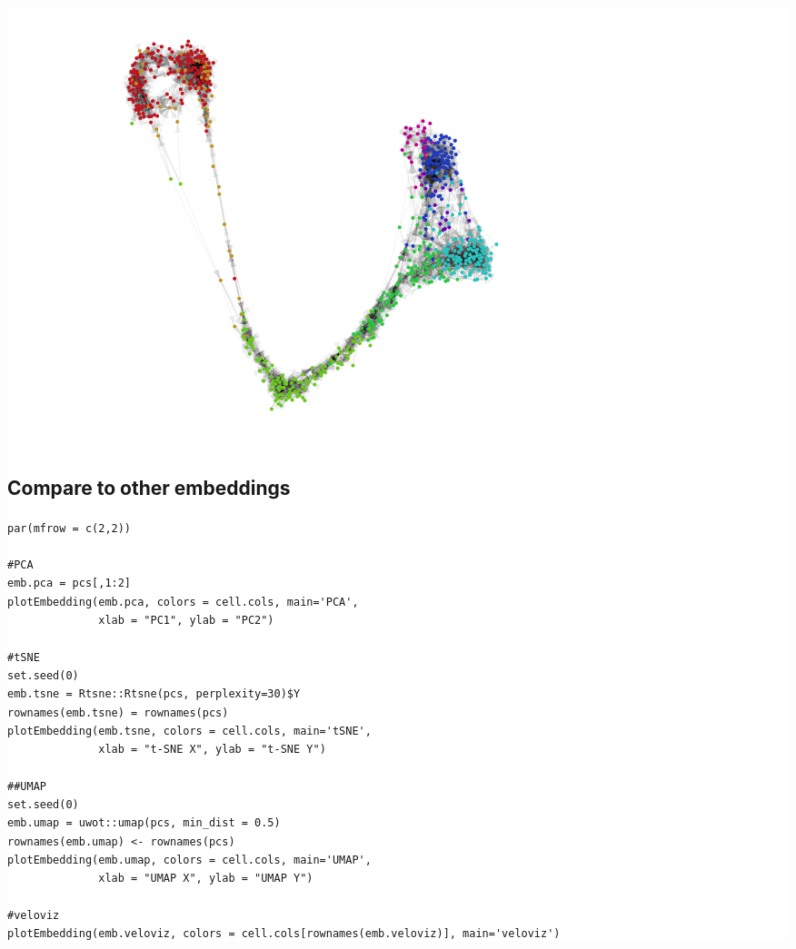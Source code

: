 ![](pancreas_files/figure-markdown_strict/buildVeloviz-2.png)

Compare to other embeddings
---------------------------

    par(mfrow = c(2,2))

    #PCA
    emb.pca = pcs[,1:2]
    plotEmbedding(emb.pca, colors = cell.cols, main='PCA',
                  xlab = "PC1", ylab = "PC2")

    #tSNE
    set.seed(0)
    emb.tsne = Rtsne::Rtsne(pcs, perplexity=30)$Y
    rownames(emb.tsne) = rownames(pcs)
    plotEmbedding(emb.tsne, colors = cell.cols, main='tSNE',
                  xlab = "t-SNE X", ylab = "t-SNE Y")

    ##UMAP
    set.seed(0)
    emb.umap = uwot::umap(pcs, min_dist = 0.5)
    rownames(emb.umap) <- rownames(pcs)
    plotEmbedding(emb.umap, colors = cell.cols, main='UMAP',
                  xlab = "UMAP X", ylab = "UMAP Y")

    #veloviz
    plotEmbedding(emb.veloviz, colors = cell.cols[rownames(emb.veloviz)], main='veloviz')

